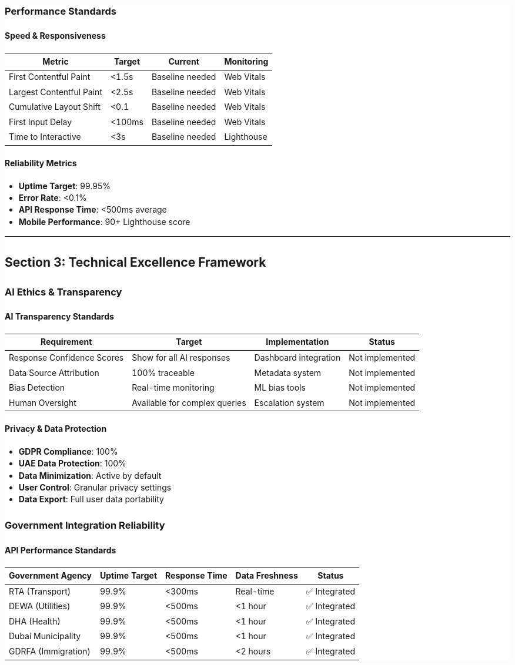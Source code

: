 ### Performance Standards

#### Speed & Responsiveness
| Metric | Target | Current | Monitoring |
|--------|--------|---------|-----------|
| First Contentful Paint | <1.5s | Baseline needed | Web Vitals |
| Largest Contentful Paint | <2.5s | Baseline needed | Web Vitals |
| Cumulative Layout Shift | <0.1 | Baseline needed | Web Vitals |
| First Input Delay | <100ms | Baseline needed | Web Vitals |
| Time to Interactive | <3s | Baseline needed | Lighthouse |

#### Reliability Metrics
- **Uptime Target**: 99.95%
- **Error Rate**: <0.1%
- **API Response Time**: <500ms average
- **Mobile Performance**: 90+ Lighthouse score

---

## Section 3: Technical Excellence Framework

### AI Ethics & Transparency

#### AI Transparency Standards
| Requirement | Target | Implementation | Status |
|-------------|--------|----------------|---------|
| Response Confidence Scores | Show for all AI responses | Dashboard integration | Not implemented |
| Data Source Attribution | 100% traceable | Metadata system | Not implemented |
| Bias Detection | Real-time monitoring | ML bias tools | Not implemented |
| Human Oversight | Available for complex queries | Escalation system | Not implemented |

#### Privacy & Data Protection
- **GDPR Compliance**: 100%
- **UAE Data Protection**: 100%
- **Data Minimization**: Active by default
- **User Control**: Granular privacy settings
- **Data Export**: Full user data portability

### Government Integration Reliability

#### API Performance Standards
| Government Agency | Uptime Target | Response Time | Data Freshness | Status |
|------------------|---------------|---------------|----------------|---------|
| RTA (Transport) | 99.9% | <300ms | Real-time | ✅ Integrated |
| DEWA (Utilities) | 99.9% | <500ms | <1 hour | ✅ Integrated |
| DHA (Health) | 99.9% | <500ms | <1 hour | ✅ Integrated |
| Dubai Municipality | 99.9% | <500ms | <1 hour | ✅ Integrated |
| GDRFA (Immigration) | 99.9% | <500ms | <2 hours | ✅ Integrated |
